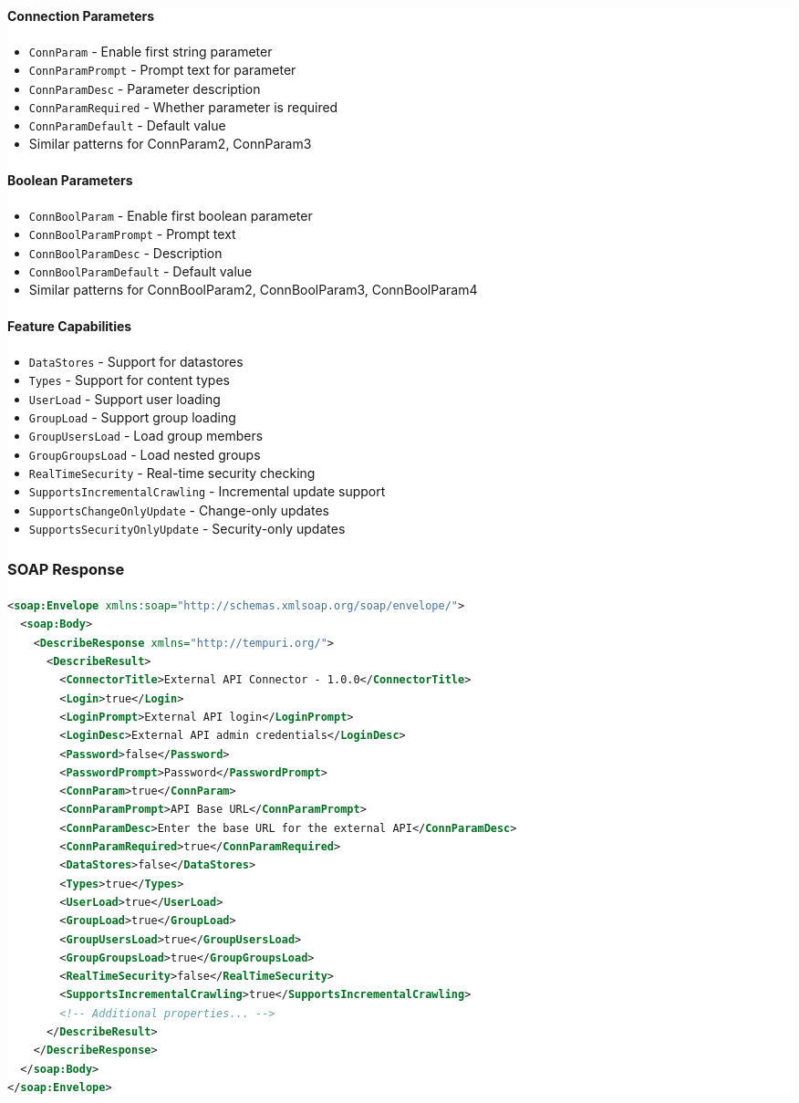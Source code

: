 #### Connection Parameters
- `ConnParam` - Enable first string parameter
- `ConnParamPrompt` - Prompt text for parameter
- `ConnParamDesc` - Parameter description
- `ConnParamRequired` - Whether parameter is required
- `ConnParamDefault` - Default value
- Similar patterns for ConnParam2, ConnParam3

#### Boolean Parameters
- `ConnBoolParam` - Enable first boolean parameter
- `ConnBoolParamPrompt` - Prompt text
- `ConnBoolParamDesc` - Description
- `ConnBoolParamDefault` - Default value
- Similar patterns for ConnBoolParam2, ConnBoolParam3, ConnBoolParam4

#### Feature Capabilities
- `DataStores` - Support for datastores
- `Types` - Support for content types
- `UserLoad` - Support user loading
- `GroupLoad` - Support group loading
- `GroupUsersLoad` - Load group members
- `GroupGroupsLoad` - Load nested groups
- `RealTimeSecurity` - Real-time security checking
- `SupportsIncrementalCrawling` - Incremental update support
- `SupportsChangeOnlyUpdate` - Change-only updates
- `SupportsSecurityOnlyUpdate` - Security-only updates

### SOAP Response
```xml
<soap:Envelope xmlns:soap="http://schemas.xmlsoap.org/soap/envelope/">
  <soap:Body>
    <DescribeResponse xmlns="http://tempuri.org/">
      <DescribeResult>
        <ConnectorTitle>External API Connector - 1.0.0</ConnectorTitle>
        <Login>true</Login>
        <LoginPrompt>External API login</LoginPrompt>
        <LoginDesc>External API admin credentials</LoginDesc>
        <Password>false</Password>
        <PasswordPrompt>Password</PasswordPrompt>
        <ConnParam>true</ConnParam>
        <ConnParamPrompt>API Base URL</ConnParamPrompt>
        <ConnParamDesc>Enter the base URL for the external API</ConnParamDesc>
        <ConnParamRequired>true</ConnParamRequired>
        <DataStores>false</DataStores>
        <Types>true</Types>
        <UserLoad>true</UserLoad>
        <GroupLoad>true</GroupLoad>
        <GroupUsersLoad>true</GroupUsersLoad>
        <GroupGroupsLoad>true</GroupGroupsLoad>
        <RealTimeSecurity>false</RealTimeSecurity>
        <SupportsIncrementalCrawling>true</SupportsIncrementalCrawling>
        <!-- Additional properties... -->
      </DescribeResult>
    </DescribeResponse>
  </soap:Body>
</soap:Envelope>
```
